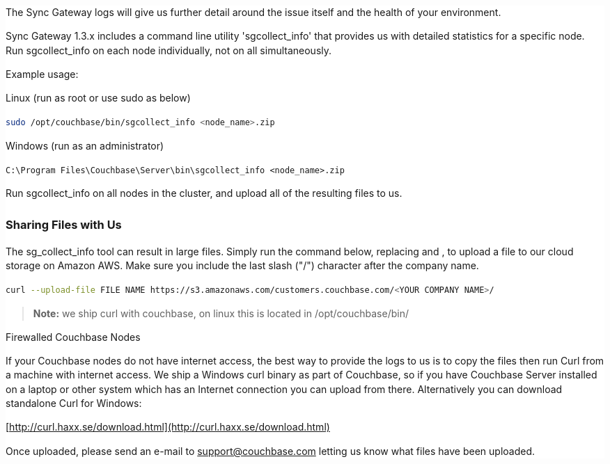 The Sync Gateway logs will give us further detail around the issue itself and the health of your environment.

Sync Gateway 1.3.x includes a command line utility 'sgcollect\_info' that provides us with detailed statistics for a specific node. Run sgcollect_info on each node individually, not on all simultaneously.

Example usage:

Linux (run as root or use sudo as below)


```bash
sudo /opt/couchbase/bin/sgcollect_info <node_name>.zip
```

Windows (run as an administrator)

```
C:\Program Files\Couchbase\Server\bin\sgcollect_info <node_name>.zip
```

Run sgcollect_info on all nodes in the cluster, and upload all of the resulting files to us.

### Sharing Files with Us

The sg\_collect_info tool can result in large files. Simply run the command below, replacing <FILE NAME> and <YOUR COMPANY NAME>, to upload a file to our cloud storage on Amazon AWS. Make sure you include the last slash ("/") character after the company name.

```bash
curl --upload-file FILE NAME https://s3.amazonaws.com/customers.couchbase.com/<YOUR COMPANY NAME>/
```

> **Note:** we ship curl with couchbase, on linux this is located in /opt/couchbase/bin/

Firewalled Couchbase Nodes

If your Couchbase nodes do not have internet access, the best way to provide the logs to us is to copy the files then run Curl from a machine with internet access. We ship a Windows curl binary as part of Couchbase, so if you have Couchbase Server installed on a laptop or other system which has an Internet connection you can upload from there. Alternatively you can download standalone Curl for Windows:

[http://curl.haxx.se/download.html](http://curl.haxx.se/download.html)

Once uploaded, please send an e-mail to support@couchbase.com letting us know what files have been uploaded.